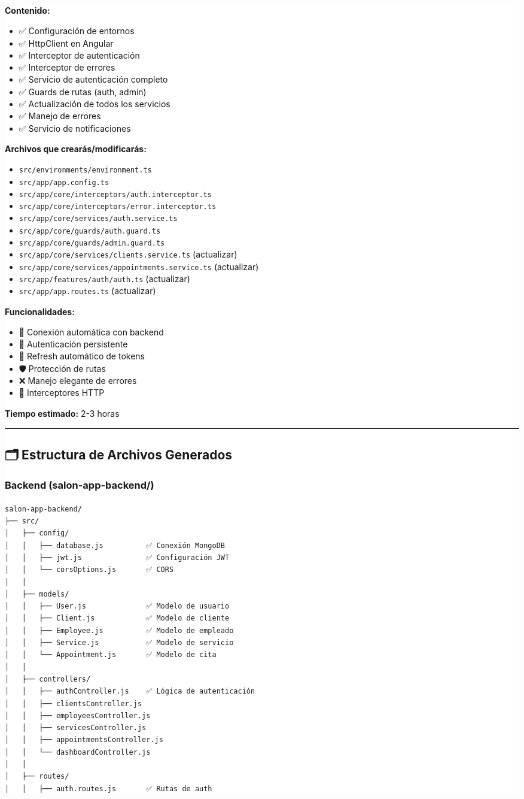 **Contenido:**
- ✅ Configuración de entornos
- ✅ HttpClient en Angular
- ✅ Interceptor de autenticación
- ✅ Interceptor de errores
- ✅ Servicio de autenticación completo
- ✅ Guards de rutas (auth, admin)
- ✅ Actualización de todos los servicios
- ✅ Manejo de errores
- ✅ Servicio de notificaciones

**Archivos que crearás/modificarás:**
- `src/environments/environment.ts`
- `src/app/app.config.ts`
- `src/app/core/interceptors/auth.interceptor.ts`
- `src/app/core/interceptors/error.interceptor.ts`
- `src/app/core/services/auth.service.ts`
- `src/app/core/guards/auth.guard.ts`
- `src/app/core/guards/admin.guard.ts`
- `src/app/core/services/clients.service.ts` (actualizar)
- `src/app/core/services/appointments.service.ts` (actualizar)
- `src/app/features/auth/auth.ts` (actualizar)
- `src/app/app.routes.ts` (actualizar)

**Funcionalidades:**
- 🔗 Conexión automática con backend
- 🔐 Autenticación persistente
- 🔄 Refresh automático de tokens
- 🛡️ Protección de rutas
- ❌ Manejo elegante de errores
- 📡 Interceptores HTTP

**Tiempo estimado:** 2-3 horas

---

## 🗂️ Estructura de Archivos Generados

### Backend (salon-app-backend/)
```
salon-app-backend/
├── src/
│   ├── config/
│   │   ├── database.js          ✅ Conexión MongoDB
│   │   ├── jwt.js               ✅ Configuración JWT
│   │   └── corsOptions.js       ✅ CORS
│   │
│   ├── models/
│   │   ├── User.js              ✅ Modelo de usuario
│   │   ├── Client.js            ✅ Modelo de cliente
│   │   ├── Employee.js          ✅ Modelo de empleado
│   │   ├── Service.js           ✅ Modelo de servicio
│   │   └── Appointment.js       ✅ Modelo de cita
│   │
│   ├── controllers/
│   │   ├── authController.js    ✅ Lógica de autenticación
│   │   ├── clientsController.js
│   │   ├── employeesController.js
│   │   ├── servicesController.js
│   │   ├── appointmentsController.js
│   │   └── dashboardController.js
│   │
│   ├── routes/
│   │   ├── auth.routes.js       ✅ Rutas de auth
```